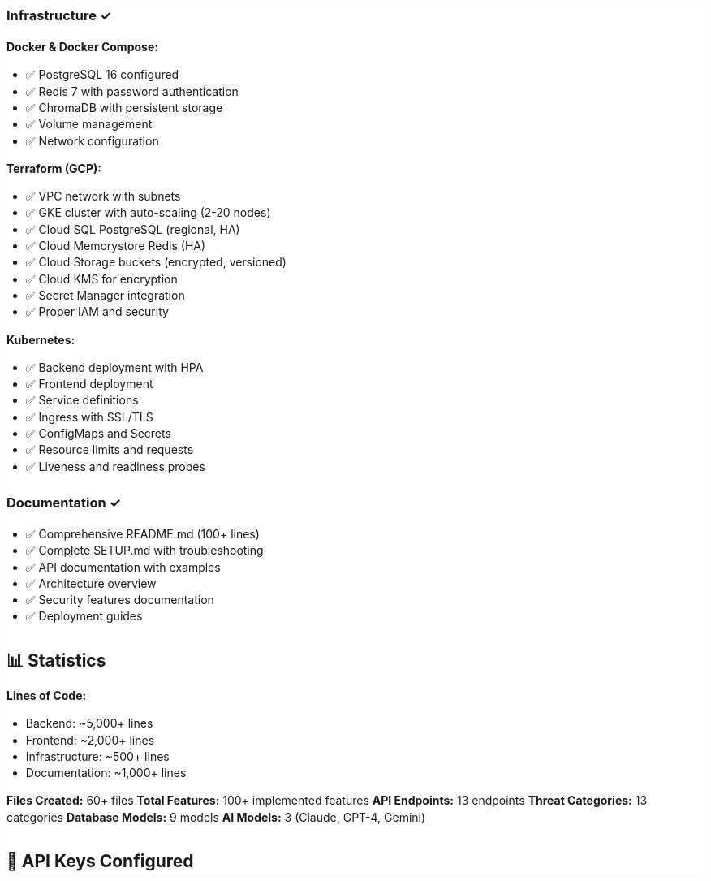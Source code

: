 ### Infrastructure ✓
**Docker & Docker Compose:**
- ✅ PostgreSQL 16 configured
- ✅ Redis 7 with password authentication
- ✅ ChromaDB with persistent storage
- ✅ Volume management
- ✅ Network configuration

**Terraform (GCP):**
- ✅ VPC network with subnets
- ✅ GKE cluster with auto-scaling (2-20 nodes)
- ✅ Cloud SQL PostgreSQL (regional, HA)
- ✅ Cloud Memorystore Redis (HA)
- ✅ Cloud Storage buckets (encrypted, versioned)
- ✅ Cloud KMS for encryption
- ✅ Secret Manager integration
- ✅ Proper IAM and security

**Kubernetes:**
- ✅ Backend deployment with HPA
- ✅ Frontend deployment
- ✅ Service definitions
- ✅ Ingress with SSL/TLS
- ✅ ConfigMaps and Secrets
- ✅ Resource limits and requests
- ✅ Liveness and readiness probes

### Documentation ✓
- ✅ Comprehensive README.md (100+ lines)
- ✅ Complete SETUP.md with troubleshooting
- ✅ API documentation with examples
- ✅ Architecture overview
- ✅ Security features documentation
- ✅ Deployment guides

## 📊 Statistics

**Lines of Code:**
- Backend: ~5,000+ lines
- Frontend: ~2,000+ lines
- Infrastructure: ~500+ lines
- Documentation: ~1,000+ lines

**Files Created:** 60+ files
**Total Features:** 100+ implemented features
**API Endpoints:** 13 endpoints
**Threat Categories:** 13 categories
**Database Models:** 9 models
**AI Models:** 3 (Claude, GPT-4, Gemini)

## 🔑 API Keys Configured
